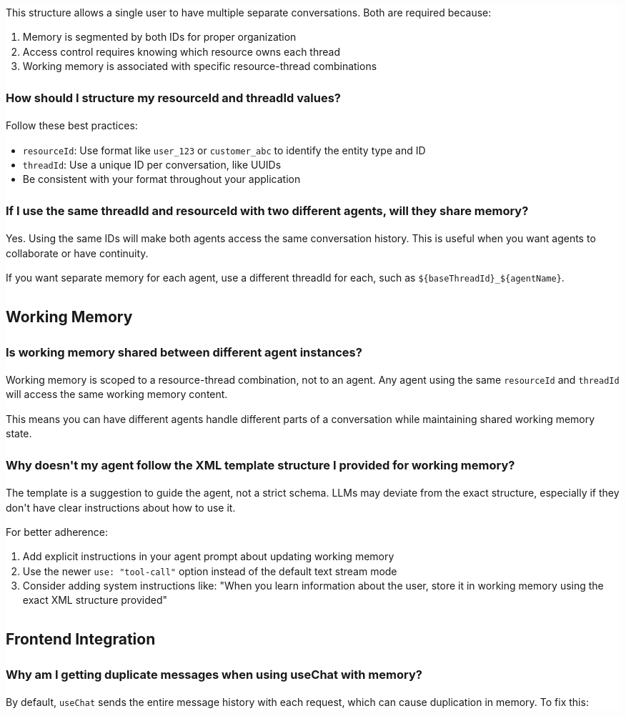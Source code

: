 This structure allows a single user to have multiple separate conversations. Both are required because:
1. Memory is segmented by both IDs for proper organization
2. Access control requires knowing which resource owns each thread
3. Working memory is associated with specific resource-thread combinations

### How should I structure my resourceId and threadId values?

Follow these best practices:
- `resourceId`: Use format like `user_123` or `customer_abc` to identify the entity type and ID
- `threadId`: Use a unique ID per conversation, like UUIDs
- Be consistent with your format throughout your application

### If I use the same threadId and resourceId with two different agents, will they share memory?

Yes. Using the same IDs will make both agents access the same conversation history. This is useful when you want agents to collaborate or have continuity.

If you want separate memory for each agent, use a different threadId for each, such as `${baseThreadId}_${agentName}`.

## Working Memory

### Is working memory shared between different agent instances?

Working memory is scoped to a resource-thread combination, not to an agent. Any agent using the same `resourceId` and `threadId` will access the same working memory content.

This means you can have different agents handle different parts of a conversation while maintaining shared working memory state.

### Why doesn't my agent follow the XML template structure I provided for working memory?

The template is a suggestion to guide the agent, not a strict schema. LLMs may deviate from the exact structure, especially if they don't have clear instructions about how to use it.

For better adherence:
1. Add explicit instructions in your agent prompt about updating working memory
2. Use the newer `use: "tool-call"` option instead of the default text stream mode
3. Consider adding system instructions like: "When you learn information about the user, store it in working memory using the exact XML structure provided"

## Frontend Integration

### Why am I getting duplicate messages when using useChat with memory?

By default, `useChat` sends the entire message history with each request, which can cause duplication in memory. To fix this:
